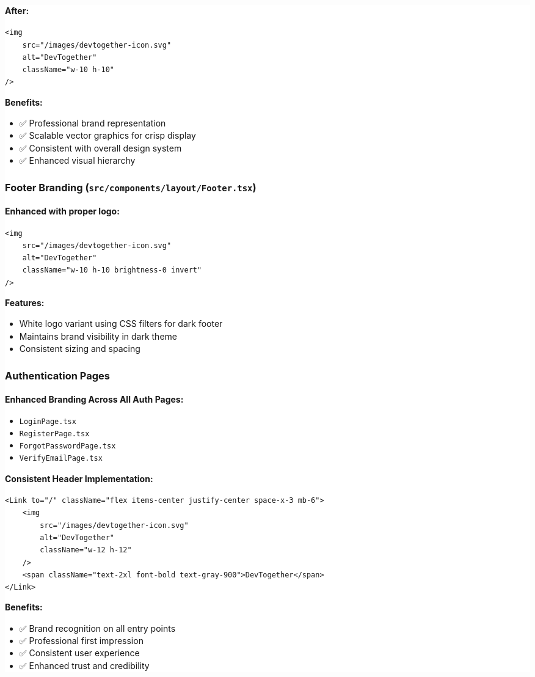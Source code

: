 **After:**
```tsx
<img 
    src="/images/devtogether-icon.svg" 
    alt="DevTogether" 
    className="w-10 h-10"
/>
```

**Benefits:**
- ✅ Professional brand representation
- ✅ Scalable vector graphics for crisp display
- ✅ Consistent with overall design system
- ✅ Enhanced visual hierarchy

### **Footer Branding** (`src/components/layout/Footer.tsx`)

**Enhanced with proper logo:**
```tsx
<img 
    src="/images/devtogether-icon.svg" 
    alt="DevTogether" 
    className="w-10 h-10 brightness-0 invert"
/>
```

**Features:**
- White logo variant using CSS filters for dark footer
- Maintains brand visibility in dark theme
- Consistent sizing and spacing

### **Authentication Pages**

**Enhanced Branding Across All Auth Pages:**
- `LoginPage.tsx`
- `RegisterPage.tsx` 
- `ForgotPasswordPage.tsx`
- `VerifyEmailPage.tsx`

**Consistent Header Implementation:**
```tsx
<Link to="/" className="flex items-center justify-center space-x-3 mb-6">
    <img 
        src="/images/devtogether-icon.svg" 
        alt="DevTogether" 
        className="w-12 h-12"
    />
    <span className="text-2xl font-bold text-gray-900">DevTogether</span>
</Link>
```

**Benefits:**
- ✅ Brand recognition on all entry points
- ✅ Professional first impression
- ✅ Consistent user experience
- ✅ Enhanced trust and credibility
